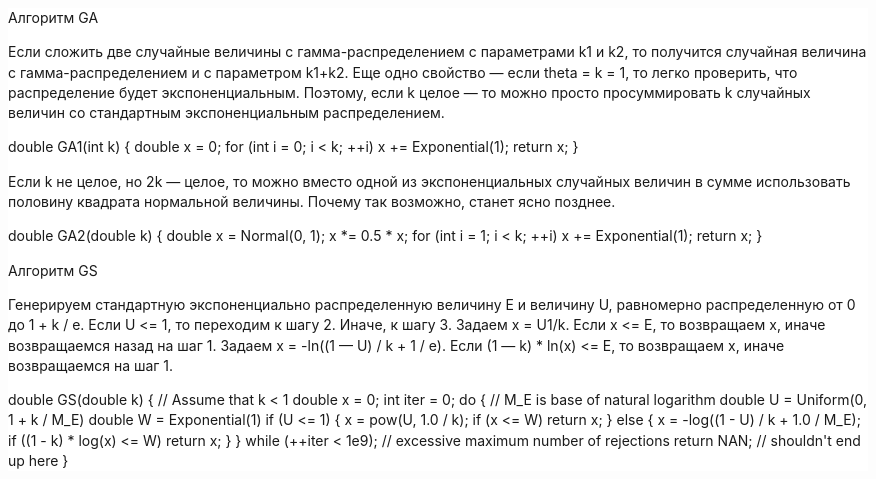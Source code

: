 Алгоритм GA

Если сложить две случайные величины с гамма-распределением с параметрами k1 и k2, то получится случайная величина с гамма-распределением и с параметром k1+k2. Еще одно свойство — если theta = k = 1, то легко проверить, что распределение будет экспоненциальным. Поэтому, если k целое — то можно просто просуммировать k случайных величин со стандартным экспоненциальным распределением.

double GA1(int k) {
    double x = 0;
    for (int i = 0; i < k; ++i)
        x += Exponential(1);
    return x;
}

Если k не целое, но 2k — целое, то можно вместо одной из экспоненциальных случайных величин в сумме использовать половину квадрата нормальной величины. Почему так возможно, станет ясно позднее.

double GA2(double k) {
    double x = Normal(0, 1);
    x *= 0.5 * x;
    for (int i = 1; i < k; ++i)
        x += Exponential(1);
    return x;
}


Алгоритм GS

Генерируем стандартную экспоненциально распределенную величину Е и величину U, равномерно распределенную от 0 до 1 + k / e. Если U <= 1, то переходим к шагу 2. Иначе, к шагу 3.
Задаем x = U1/k. Если x <= E, то возвращаем x, иначе возвращаемся назад на шаг 1.
Задаем x = -ln((1 — U) / k + 1 / e). Если (1 — k) * ln(x) <= E, то возвращаем x, иначе возвращаемся на шаг 1.

double GS(double k) {
    // Assume that k < 1
    double x = 0;
    int iter = 0;
    do {
        // M_E is base of natural logarithm
        double U = Uniform(0, 1 + k / M_E)
        double W = Exponential(1)
        if (U <= 1)
        {
            x = pow(U, 1.0 / k);
            if (x <= W)
                return x;
        }
        else
        {
            x = -log((1 - U) / k + 1.0 / M_E);
            if ((1 - k) * log(x) <= W)
                return x;
        }
    } while (++iter < 1e9); // excessive maximum number of rejections
    return NAN; // shouldn't end up here
}
